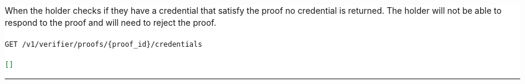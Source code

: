 When the holder checks if they have a credential that satisfy the proof no
credential is returned.
The holder will not be able to respond to the proof and will need to reject the
proof.

```http
GET /v1/verifier/proofs/{proof_id}/credentials
```

```json
[]
```

***
